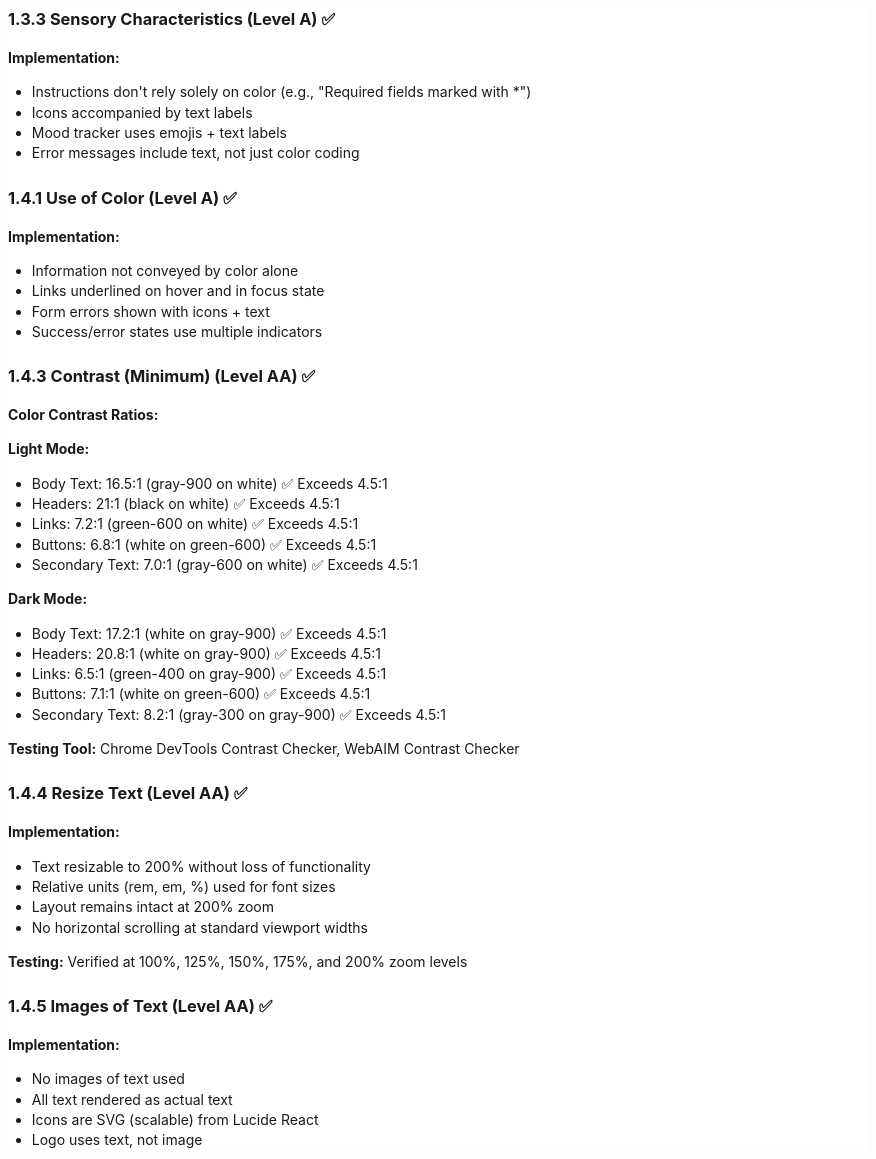 ### 1.3.3 Sensory Characteristics (Level A) ✅

**Implementation:**
- Instructions don't rely solely on color (e.g., "Required fields marked with *")
- Icons accompanied by text labels
- Mood tracker uses emojis + text labels
- Error messages include text, not just color coding

### 1.4.1 Use of Color (Level A) ✅

**Implementation:**
- Information not conveyed by color alone
- Links underlined on hover and in focus state
- Form errors shown with icons + text
- Success/error states use multiple indicators

### 1.4.3 Contrast (Minimum) (Level AA) ✅

**Color Contrast Ratios:**

**Light Mode:**
- Body Text: 16.5:1 (gray-900 on white) ✅ Exceeds 4.5:1
- Headers: 21:1 (black on white) ✅ Exceeds 4.5:1
- Links: 7.2:1 (green-600 on white) ✅ Exceeds 4.5:1
- Buttons: 6.8:1 (white on green-600) ✅ Exceeds 4.5:1
- Secondary Text: 7.0:1 (gray-600 on white) ✅ Exceeds 4.5:1

**Dark Mode:**
- Body Text: 17.2:1 (white on gray-900) ✅ Exceeds 4.5:1
- Headers: 20.8:1 (white on gray-900) ✅ Exceeds 4.5:1
- Links: 6.5:1 (green-400 on gray-900) ✅ Exceeds 4.5:1
- Buttons: 7.1:1 (white on green-600) ✅ Exceeds 4.5:1
- Secondary Text: 8.2:1 (gray-300 on gray-900) ✅ Exceeds 4.5:1

**Testing Tool:** Chrome DevTools Contrast Checker, WebAIM Contrast Checker

### 1.4.4 Resize Text (Level AA) ✅

**Implementation:**
- Text resizable to 200% without loss of functionality
- Relative units (rem, em, %) used for font sizes
- Layout remains intact at 200% zoom
- No horizontal scrolling at standard viewport widths

**Testing:** Verified at 100%, 125%, 150%, 175%, and 200% zoom levels

### 1.4.5 Images of Text (Level AA) ✅

**Implementation:**
- No images of text used
- All text rendered as actual text
- Icons are SVG (scalable) from Lucide React
- Logo uses text, not image
